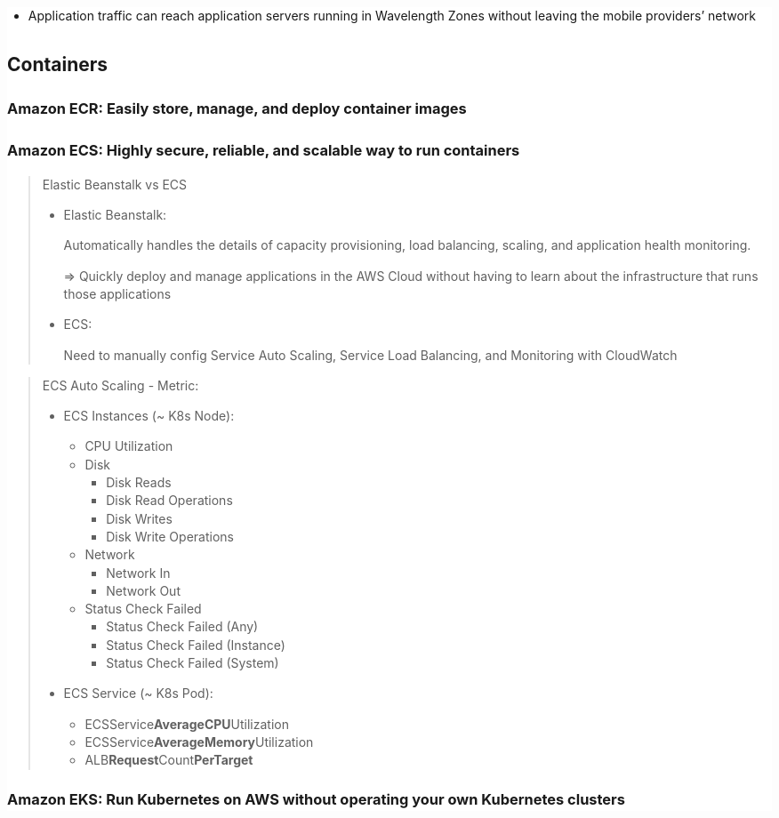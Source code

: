 - Application traffic can reach application servers running in Wavelength Zones without leaving the mobile providers’ network

## Containers

### Amazon ECR: Easily store, manage, and deploy container images

### Amazon ECS: Highly secure, reliable, and scalable way to run containers

> Elastic Beanstalk vs ECS
>
> - Elastic Beanstalk:
>
>   Automatically handles the details of capacity provisioning, load balancing, scaling, and application health monitoring.
>
>   => Quickly deploy and manage applications in the AWS Cloud without having to learn about the infrastructure that runs those applications
>
> - ECS:
>
>   Need to manually config Service Auto Scaling, Service Load Balancing, and Monitoring with CloudWatch

> ECS Auto Scaling - Metric:
>
> - ECS Instances (~ K8s Node):
>
>   - CPU Utilization
>   - Disk
>     - Disk Reads
>     - Disk Read Operations
>     - Disk Writes
>     - Disk Write Operations
>   - Network
>     - Network In
>     - Network Out
>   - Status Check Failed
>     - Status Check Failed (Any)
>     - Status Check Failed (Instance)
>     - Status Check Failed (System)
>
> - ECS Service (~ K8s Pod):
>
>   - ECSService**AverageCPU**Utilization
>   - ECSService**AverageMemory**Utilization
>   - ALB**Request**Count**PerTarget**

### Amazon EKS: Run Kubernetes on AWS without operating your own Kubernetes clusters
